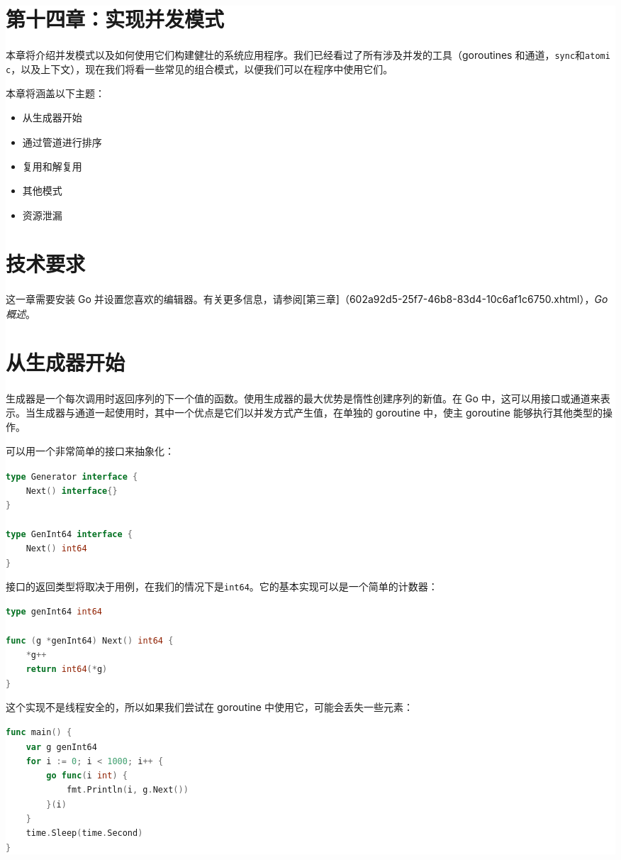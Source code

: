 # 第十四章：实现并发模式

本章将介绍并发模式以及如何使用它们构建健壮的系统应用程序。我们已经看过了所有涉及并发的工具（goroutines 和通道，`sync`和`atomic`，以及上下文），现在我们将看一些常见的组合模式，以便我们可以在程序中使用它们。

本章将涵盖以下主题：

+   从生成器开始

+   通过管道进行排序

+   复用和解复用

+   其他模式

+   资源泄漏

# 技术要求

这一章需要安装 Go 并设置您喜欢的编辑器。有关更多信息，请参阅[第三章]（602a92d5-25f7-46b8-83d4-10c6af1c6750.xhtml），*Go 概述*。

# 从生成器开始

生成器是一个每次调用时返回序列的下一个值的函数。使用生成器的最大优势是惰性创建序列的新值。在 Go 中，这可以用接口或通道来表示。当生成器与通道一起使用时，其中一个优点是它们以并发方式产生值，在单独的 goroutine 中，使主 goroutine 能够执行其他类型的操作。

可以用一个非常简单的接口来抽象化：

```go
type Generator interface {
    Next() interface{}
}

type GenInt64 interface {
    Next() int64
}
```

接口的返回类型将取决于用例，在我们的情况下是`int64`。它的基本实现可以是一个简单的计数器：

```go
type genInt64 int64

func (g *genInt64) Next() int64 {
    *g++
    return int64(*g)
}
```

这个实现不是线程安全的，所以如果我们尝试在 goroutine 中使用它，可能会丢失一些元素：

```go
func main() {
    var g genInt64
    for i := 0; i < 1000; i++ {
        go func(i int) {
            fmt.Println(i, g.Next())
        }(i)
    }
    time.Sleep(time.Second)
}
```
